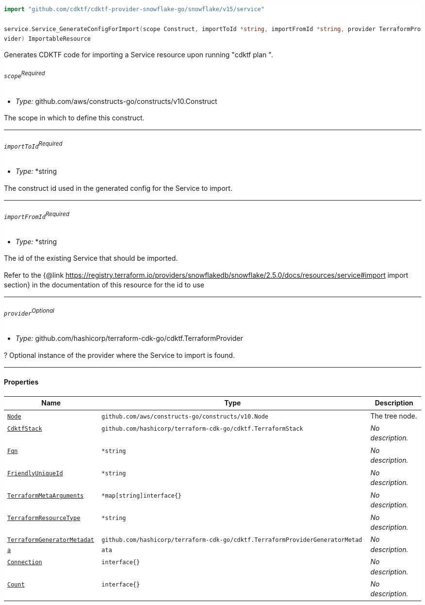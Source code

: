 ```go
import "github.com/cdktf/cdktf-provider-snowflake-go/snowflake/v15/service"

service.Service_GenerateConfigForImport(scope Construct, importToId *string, importFromId *string, provider TerraformProvider) ImportableResource
```

Generates CDKTF code for importing a Service resource upon running "cdktf plan <stack-name>".

###### `scope`<sup>Required</sup> <a name="scope" id="@cdktf/provider-snowflake.service.Service.generateConfigForImport.parameter.scope"></a>

- *Type:* github.com/aws/constructs-go/constructs/v10.Construct

The scope in which to define this construct.

---

###### `importToId`<sup>Required</sup> <a name="importToId" id="@cdktf/provider-snowflake.service.Service.generateConfigForImport.parameter.importToId"></a>

- *Type:* *string

The construct id used in the generated config for the Service to import.

---

###### `importFromId`<sup>Required</sup> <a name="importFromId" id="@cdktf/provider-snowflake.service.Service.generateConfigForImport.parameter.importFromId"></a>

- *Type:* *string

The id of the existing Service that should be imported.

Refer to the {@link https://registry.terraform.io/providers/snowflakedb/snowflake/2.5.0/docs/resources/service#import import section} in the documentation of this resource for the id to use

---

###### `provider`<sup>Optional</sup> <a name="provider" id="@cdktf/provider-snowflake.service.Service.generateConfigForImport.parameter.provider"></a>

- *Type:* github.com/hashicorp/terraform-cdk-go/cdktf.TerraformProvider

? Optional instance of the provider where the Service to import is found.

---

#### Properties <a name="Properties" id="Properties"></a>

| **Name** | **Type** | **Description** |
| --- | --- | --- |
| <code><a href="#@cdktf/provider-snowflake.service.Service.property.node">Node</a></code> | <code>github.com/aws/constructs-go/constructs/v10.Node</code> | The tree node. |
| <code><a href="#@cdktf/provider-snowflake.service.Service.property.cdktfStack">CdktfStack</a></code> | <code>github.com/hashicorp/terraform-cdk-go/cdktf.TerraformStack</code> | *No description.* |
| <code><a href="#@cdktf/provider-snowflake.service.Service.property.fqn">Fqn</a></code> | <code>*string</code> | *No description.* |
| <code><a href="#@cdktf/provider-snowflake.service.Service.property.friendlyUniqueId">FriendlyUniqueId</a></code> | <code>*string</code> | *No description.* |
| <code><a href="#@cdktf/provider-snowflake.service.Service.property.terraformMetaArguments">TerraformMetaArguments</a></code> | <code>*map[string]interface{}</code> | *No description.* |
| <code><a href="#@cdktf/provider-snowflake.service.Service.property.terraformResourceType">TerraformResourceType</a></code> | <code>*string</code> | *No description.* |
| <code><a href="#@cdktf/provider-snowflake.service.Service.property.terraformGeneratorMetadata">TerraformGeneratorMetadata</a></code> | <code>github.com/hashicorp/terraform-cdk-go/cdktf.TerraformProviderGeneratorMetadata</code> | *No description.* |
| <code><a href="#@cdktf/provider-snowflake.service.Service.property.connection">Connection</a></code> | <code>interface{}</code> | *No description.* |
| <code><a href="#@cdktf/provider-snowflake.service.Service.property.count">Count</a></code> | <code>interface{}</code> | *No description.* |